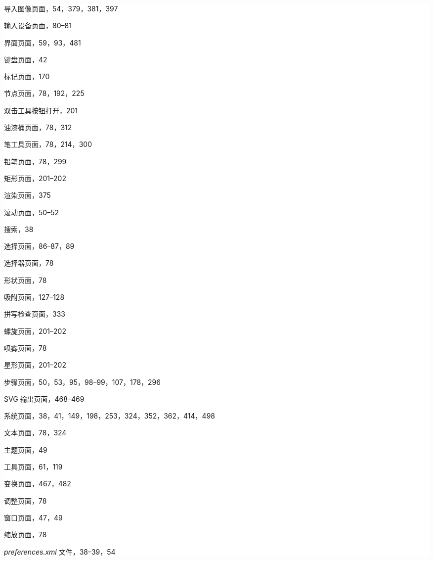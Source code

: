 导入图像页面，54，379，381，397

输入设备页面，80–81

界面页面，59，93，481

键盘页面，42

标记页面，170

节点页面，78，192，225

双击工具按钮打开，201

油漆桶页面，78，312

笔工具页面，78，214，300

铅笔页面，78，299

矩形页面，201–202

渲染页面，375

滚动页面，50–52

搜索，38

选择页面，86–87，89

选择器页面，78

形状页面，78

吸附页面，127–128

拼写检查页面，333

螺旋页面，201–202

喷雾页面，78

星形页面，201–202

步骤页面，50，53，95，98–99，107，178，296

SVG 输出页面，468–469

系统页面，38，41，149，198，253，324，352，362，414，498

文本页面，78，324

主题页面，49

工具页面，61，119

变换页面，467，482

调整页面，78

窗口页面，47，49

缩放页面，78

*preferences.xml* 文件，38–39，54
